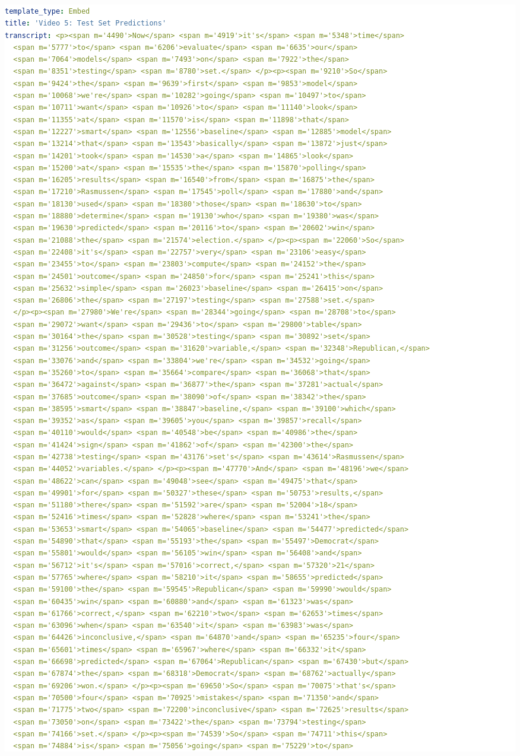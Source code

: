 ```yaml
template_type: Embed
title: 'Video 5: Test Set Predictions'
transcript: <p><span m='4490'>Now</span> <span m='4919'>it's</span> <span m='5348'>time</span>
  <span m='5777'>to</span> <span m='6206'>evaluate</span> <span m='6635'>our</span>
  <span m='7064'>models</span> <span m='7493'>on</span> <span m='7922'>the</span>
  <span m='8351'>testing</span> <span m='8780'>set.</span> </p><p><span m='9210'>So</span>
  <span m='9424'>the</span> <span m='9639'>first</span> <span m='9853'>model</span>
  <span m='10068'>we're</span> <span m='10282'>going</span> <span m='10497'>to</span>
  <span m='10711'>want</span> <span m='10926'>to</span> <span m='11140'>look</span>
  <span m='11355'>at</span> <span m='11570'>is</span> <span m='11898'>that</span>
  <span m='12227'>smart</span> <span m='12556'>baseline</span> <span m='12885'>model</span>
  <span m='13214'>that</span> <span m='13543'>basically</span> <span m='13872'>just</span>
  <span m='14201'>took</span> <span m='14530'>a</span> <span m='14865'>look</span>
  <span m='15200'>at</span> <span m='15535'>the</span> <span m='15870'>polling</span>
  <span m='16205'>results</span> <span m='16540'>from</span> <span m='16875'>the</span>
  <span m='17210'>Rasmussen</span> <span m='17545'>poll</span> <span m='17880'>and</span>
  <span m='18130'>used</span> <span m='18380'>those</span> <span m='18630'>to</span>
  <span m='18880'>determine</span> <span m='19130'>who</span> <span m='19380'>was</span>
  <span m='19630'>predicted</span> <span m='20116'>to</span> <span m='20602'>win</span>
  <span m='21088'>the</span> <span m='21574'>election.</span> </p><p><span m='22060'>So</span>
  <span m='22408'>it's</span> <span m='22757'>very</span> <span m='23106'>easy</span>
  <span m='23455'>to</span> <span m='23803'>compute</span> <span m='24152'>the</span>
  <span m='24501'>outcome</span> <span m='24850'>for</span> <span m='25241'>this</span>
  <span m='25632'>simple</span> <span m='26023'>baseline</span> <span m='26415'>on</span>
  <span m='26806'>the</span> <span m='27197'>testing</span> <span m='27588'>set.</span>
  </p><p><span m='27980'>We're</span> <span m='28344'>going</span> <span m='28708'>to</span>
  <span m='29072'>want</span> <span m='29436'>to</span> <span m='29800'>table</span>
  <span m='30164'>the</span> <span m='30528'>testing</span> <span m='30892'>set</span>
  <span m='31256'>outcome</span> <span m='31620'>variable,</span> <span m='32348'>Republican,</span>
  <span m='33076'>and</span> <span m='33804'>we're</span> <span m='34532'>going</span>
  <span m='35260'>to</span> <span m='35664'>compare</span> <span m='36068'>that</span>
  <span m='36472'>against</span> <span m='36877'>the</span> <span m='37281'>actual</span>
  <span m='37685'>outcome</span> <span m='38090'>of</span> <span m='38342'>the</span>
  <span m='38595'>smart</span> <span m='38847'>baseline,</span> <span m='39100'>which</span>
  <span m='39352'>as</span> <span m='39605'>you</span> <span m='39857'>recall</span>
  <span m='40110'>would</span> <span m='40548'>be</span> <span m='40986'>the</span>
  <span m='41424'>sign</span> <span m='41862'>of</span> <span m='42300'>the</span>
  <span m='42738'>testing</span> <span m='43176'>set's</span> <span m='43614'>Rasmussen</span>
  <span m='44052'>variables.</span> </p><p><span m='47770'>And</span> <span m='48196'>we</span>
  <span m='48622'>can</span> <span m='49048'>see</span> <span m='49475'>that</span>
  <span m='49901'>for</span> <span m='50327'>these</span> <span m='50753'>results,</span>
  <span m='51180'>there</span> <span m='51592'>are</span> <span m='52004'>18</span>
  <span m='52416'>times</span> <span m='52828'>where</span> <span m='53241'>the</span>
  <span m='53653'>smart</span> <span m='54065'>baseline</span> <span m='54477'>predicted</span>
  <span m='54890'>that</span> <span m='55193'>the</span> <span m='55497'>Democrat</span>
  <span m='55801'>would</span> <span m='56105'>win</span> <span m='56408'>and</span>
  <span m='56712'>it's</span> <span m='57016'>correct,</span> <span m='57320'>21</span>
  <span m='57765'>where</span> <span m='58210'>it</span> <span m='58655'>predicted</span>
  <span m='59100'>the</span> <span m='59545'>Republican</span> <span m='59990'>would</span>
  <span m='60435'>win</span> <span m='60880'>and</span> <span m='61323'>was</span>
  <span m='61766'>correct,</span> <span m='62210'>two</span> <span m='62653'>times</span>
  <span m='63096'>when</span> <span m='63540'>it</span> <span m='63983'>was</span>
  <span m='64426'>inconclusive,</span> <span m='64870'>and</span> <span m='65235'>four</span>
  <span m='65601'>times</span> <span m='65967'>where</span> <span m='66332'>it</span>
  <span m='66698'>predicted</span> <span m='67064'>Republican</span> <span m='67430'>but</span>
  <span m='67874'>the</span> <span m='68318'>Democrat</span> <span m='68762'>actually</span>
  <span m='69206'>won.</span> </p><p><span m='69650'>So</span> <span m='70075'>that's</span>
  <span m='70500'>four</span> <span m='70925'>mistakes</span> <span m='71350'>and</span>
  <span m='71775'>two</span> <span m='72200'>inconclusive</span> <span m='72625'>results</span>
  <span m='73050'>on</span> <span m='73422'>the</span> <span m='73794'>testing</span>
  <span m='74166'>set.</span> </p><p><span m='74539'>So</span> <span m='74711'>this</span>
  <span m='74884'>is</span> <span m='75056'>going</span> <span m='75229'>to</span>
```